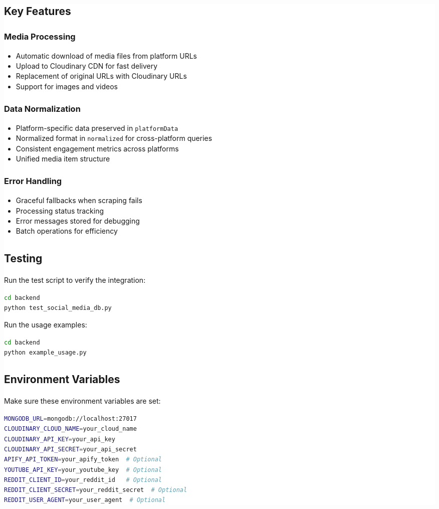 ```python
```

## Key Features

### Media Processing
- Automatic download of media files from platform URLs
- Upload to Cloudinary CDN for fast delivery
- Replacement of original URLs with Cloudinary URLs
- Support for images and videos

### Data Normalization
- Platform-specific data preserved in `platformData`
- Normalized format in `normalized` for cross-platform queries
- Consistent engagement metrics across platforms
- Unified media item structure

### Error Handling
- Graceful fallbacks when scraping fails
- Processing status tracking
- Error messages stored for debugging
- Batch operations for efficiency

## Testing

Run the test script to verify the integration:

```bash
cd backend
python test_social_media_db.py
```

Run the usage examples:

```bash
cd backend
python example_usage.py
```

## Environment Variables

Make sure these environment variables are set:

```bash
MONGODB_URL=mongodb://localhost:27017
CLOUDINARY_CLOUD_NAME=your_cloud_name
CLOUDINARY_API_KEY=your_api_key
CLOUDINARY_API_SECRET=your_api_secret
APIFY_API_TOKEN=your_apify_token  # Optional
YOUTUBE_API_KEY=your_youtube_key  # Optional
REDDIT_CLIENT_ID=your_reddit_id   # Optional
REDDIT_CLIENT_SECRET=your_reddit_secret  # Optional
REDDIT_USER_AGENT=your_user_agent  # Optional
```
